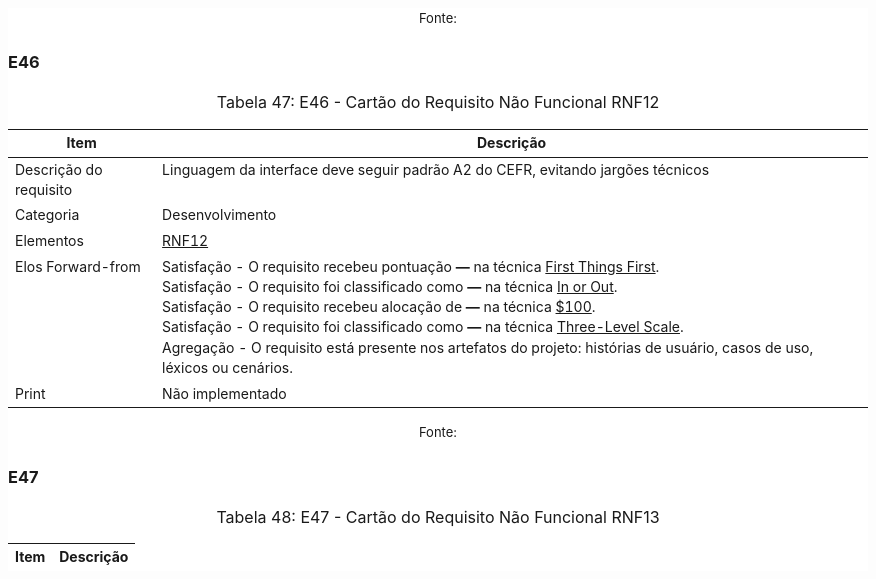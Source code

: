 <font size="2"><p style="text-align: center">Fonte: </p></font>


### <a name="RNF12"></a> E46

<font size="3"><p style="text-align: center">Tabela 47: E46 - Cartão do Requisito Não Funcional RNF12</p></font>

<div align="center">
<table>
  <thead>
    <tr>
      <th>Item</th>
      <th>Descrição</th>
    </tr>
  </thead>
  <tbody>
    <tr><td>Descrição do requisito</td><td>Linguagem da interface deve seguir padrão A2 do CEFR, evitando jargões técnicos</td></tr>
    <tr><td>Categoria</td><td>Desenvolvimento</td></tr>
    <tr><td>Elementos</td><td><a href='https://requisitos-de-software.github.io/2025.1-ReceitaFederal/Elicitacao/Requisitos-elicitados/#RNF12'>RNF12</a></td></tr>
    <tr><td>Elos Forward-from</td><td>
Satisfação - O requisito recebeu pontuação <b>—</b> na técnica <a href="https://requisitos-de-software.github.io/2025.1-ReceitaFederal/Elicitacao/Tecnicas-de-Priorização/First-Things-First">First Things First</a>.<br>
Satisfação - O requisito foi classificado como <b>—</b> na técnica <a href="https://requisitos-de-software.github.io/2025.1-ReceitaFederal/Elicitacao/Tecnicas-de-Priorização/In-or-Out/#RF">In or Out</a>.<br>
Satisfação - O requisito recebeu alocação de <b>—</b> na técnica <a href="https://requisitos-de-software.github.io/2025.1-ReceitaFederal/Elicitacao/Tecnicas-de-Priorização/100-Test/#Req">$100</a>.<br>
Satisfação - O requisito foi classificado como <b>—</b> na técnica <a href="https://requisitos-de-software.github.io/2025.1-ReceitaFederal/Elicitacao/Tecnicas-de-Priorização/Three-Level-Scale/#RF">Three-Level Scale</a>.<br>
Agregação - O requisito está presente nos artefatos do projeto: histórias de usuário, casos de uso, léxicos ou cenários.
</td></tr>
    <tr><td>Print</td><td>Não implementado</td></tr>
  </tbody>
</table>
</div>

<font size="2"><p style="text-align: center">Fonte: </p></font>


### <a name="RNF13"></a> E47

<font size="3"><p style="text-align: center">Tabela 48: E47 - Cartão do Requisito Não Funcional RNF13</p></font>

<div align="center">
<table>
  <thead>
    <tr>
      <th>Item</th>
      <th>Descrição</th>
    </tr>
  </thead>
  <tbody>
